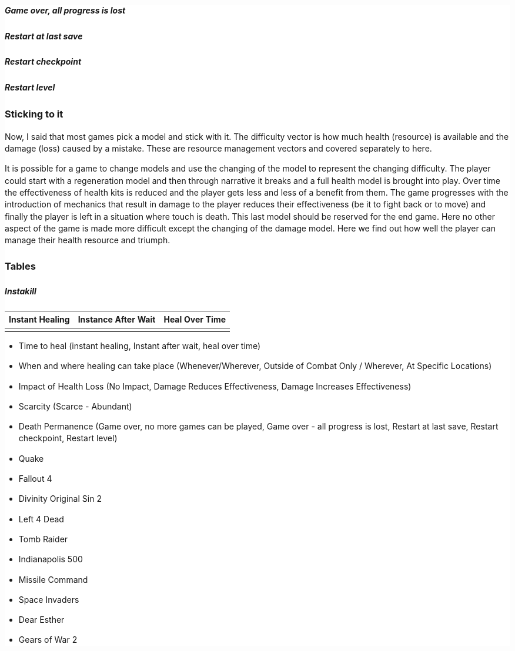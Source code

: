 ##### Game over, all progress is lost

##### Restart at last save

##### Restart checkpoint 

##### Restart level


### Sticking to it 

Now, I said that most games pick a model and stick with it. The difficulty vector is how much health (resource) is available and the damage (loss) caused by a mistake. These are resource management vectors and covered separately to here.

It is possible for a game to change models and use the changing of the model to represent the changing difficulty. The player could start with a regeneration model and then through narrative it breaks and a full health model is brought into play. Over time the effectiveness of health kits is reduced and the player gets less and less of a benefit from them. The game progresses with the introduction of mechanics that result in damage to the player reduces their effectiveness (be it to fight back or to move) and finally the player is left in a situation where touch is death. This last model should be reserved for the end game. Here no other aspect of the game is made more difficult except the changing of the damage model. Here we find out how well the player can manage their health resource and triumph.

### Tables
##### Instakill
|Instant Healing|Instance After Wait|Heal Over Time|
|--|--|--|
||||

 
- Time to heal (instant healing, Instant after wait, heal over time)
- When and where healing can take place (Whenever/Wherever, Outside of Combat Only / Wherever, At Specific Locations)
- Impact of Health Loss (No Impact, Damage Reduces Effectiveness, Damage Increases Effectiveness)
- Scarcity (Scarce - Abundant)
- Death Permanence (Game over, no more games can be played, Game over - all progress is lost, Restart at last save, Restart checkpoint, Restart level)



- Quake
- Fallout 4
- Divinity Original Sin 2
- Left 4 Dead
- Tomb Raider
- Indianapolis 500
- Missile Command
- Space Invaders
- Dear Esther
- Gears of War 2

